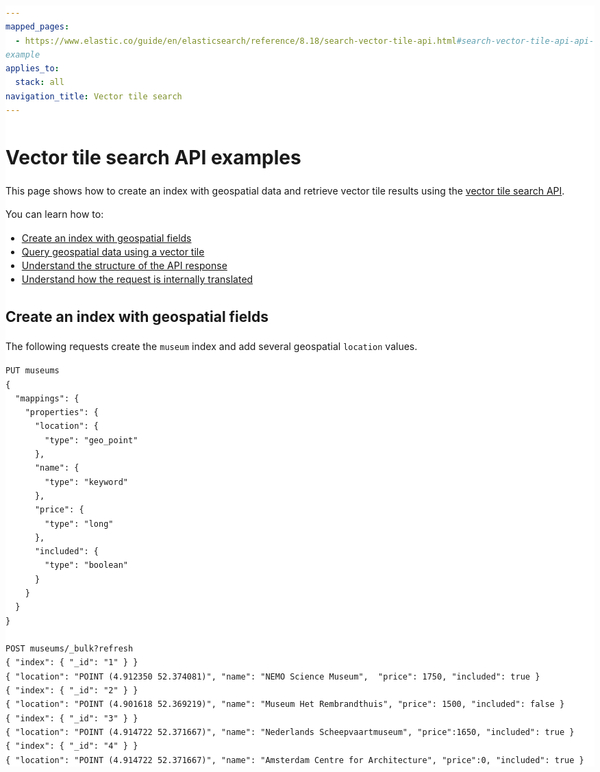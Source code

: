 ```yaml
---
mapped_pages:
  - https://www.elastic.co/guide/en/elasticsearch/reference/8.18/search-vector-tile-api.html#search-vector-tile-api-api-example
applies_to:
  stack: all
navigation_title: Vector tile search
---
```


# Vector tile search API examples

This page shows how to create an index with geospatial data and retrieve vector tile results using the [vector tile search API](https://www.elastic.co/docs/api/doc/elasticsearch/operation/operation-search-mvt-1). 


You can learn how to:
- [Create an index with geospatial fields](#create-an-index-with-geospatial-fields)
- [Query geospatial data using a vector tile](#query-a-vector-tile-for-geospatial-data)
- [Understand the structure of the API response](#example-response)
- [Understand how the request is internally translated](#how-elasticsearch-translates-the-request-internally)

## Create an index with geospatial fields

The following requests create the `museum` index and add several geospatial
`location` values.

```console
PUT museums
{
  "mappings": {
    "properties": {
      "location": {
        "type": "geo_point"
      },
      "name": {
        "type": "keyword"
      },
      "price": {
        "type": "long"
      },
      "included": {
        "type": "boolean"
      }
    }
  }
}

POST museums/_bulk?refresh
{ "index": { "_id": "1" } }
{ "location": "POINT (4.912350 52.374081)", "name": "NEMO Science Museum",  "price": 1750, "included": true }
{ "index": { "_id": "2" } }
{ "location": "POINT (4.901618 52.369219)", "name": "Museum Het Rembrandthuis", "price": 1500, "included": false }
{ "index": { "_id": "3" } }
{ "location": "POINT (4.914722 52.371667)", "name": "Nederlands Scheepvaartmuseum", "price":1650, "included": true }
{ "index": { "_id": "4" } }
{ "location": "POINT (4.914722 52.371667)", "name": "Amsterdam Centre for Architecture", "price":0, "included": true }
```